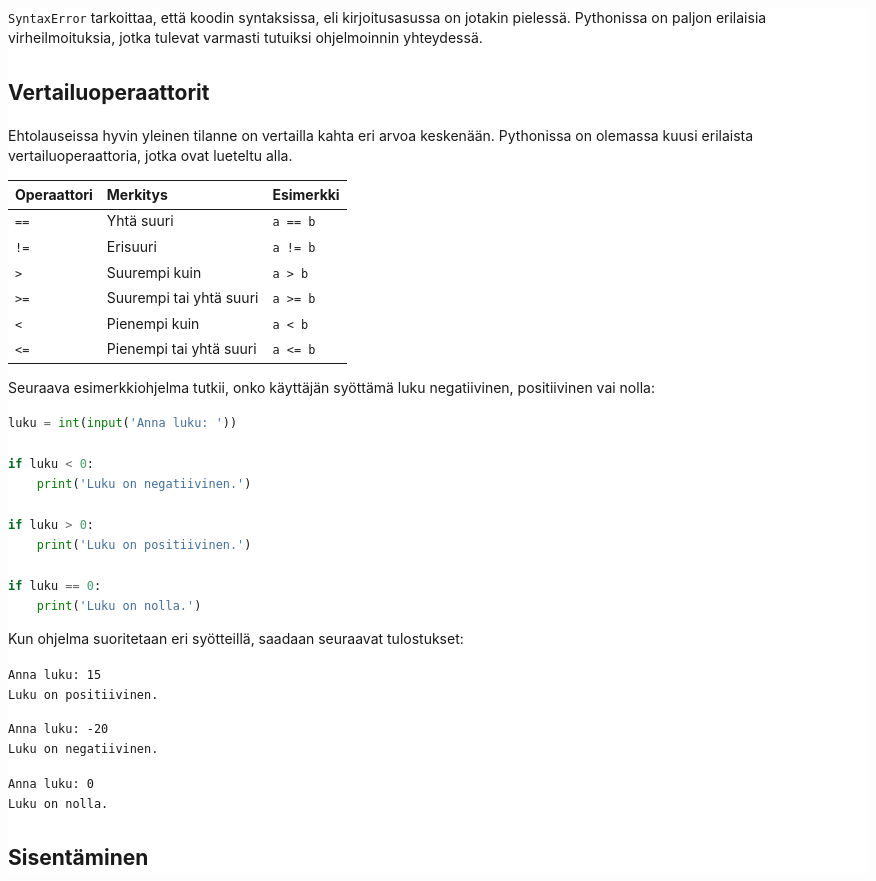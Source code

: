 ``SyntaxError`` tarkoittaa, että koodin syntaksissa, eli kirjoitusasussa on jotakin pielessä. Pythonissa on paljon erilaisia virheilmoituksia, jotka tulevat varmasti tutuiksi ohjelmoinnin yhteydessä.

## Vertailuoperaattorit

Ehtolauseissa hyvin yleinen tilanne on vertailla kahta eri arvoa keskenään. Pythonissa on olemassa kuusi erilaista vertailuoperaattoria, jotka ovat lueteltu alla.

|Operaattori | Merkitys | Esimerkki|
|:-----------|:---------|:--------|
|`==`        | Yhtä suuri | `a == b`|
|``!=``      | Erisuuri | `a != b`|
|`>`      | Suurempi kuin | `a > b`|
|`>=`      | Suurempi tai yhtä suuri | `a >= b`|
|`<`      | Pienempi kuin | `a < b`|
|`<=`      | Pienempi tai yhtä suuri | `a <= b`|

Seuraava esimerkkiohjelma tutkii, onko käyttäjän syöttämä luku negatiivinen, positiivinen vai nolla:

```python
luku = int(input('Anna luku: '))

if luku < 0:
    print('Luku on negatiivinen.')

if luku > 0:
    print('Luku on positiivinen.')

if luku == 0:
    print('Luku on nolla.')
```

Kun ohjelma suoritetaan eri syötteillä, saadaan seuraavat tulostukset:

```
Anna luku: 15
Luku on positiivinen.
```
```
Anna luku: -20
Luku on negatiivinen.
```
```
Anna luku: 0
Luku on nolla.
```

## Sisentäminen
